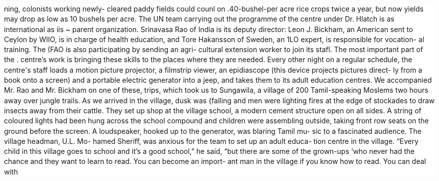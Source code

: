 ning, colonists working newly- 
cleared paddy fields could counl 
on .40-bushel-per acre rice crops 
twice a year, but now yields may 
drop as low as 10 bushels per acre. 
The UN team carrying out the 
programme of the centre under 
Dr. Hlatch is as international as iis 
~ parent organization. Srinavasa 
Rao of India is its deputy director: 
Leon J. Bickham, an American 
sent to Ceylon by WIIO, is in 
charge of health education, and 
Tore Hakansson of Sweden, an 1LO 
expert, is responsible for vocation- 
al training. The (FAO is also 
participating by sending an agri- 
cultural extension worker to join 
its stafl. 
The most important part of the 
. centre’s work is bringing these 
skills to the places where they are 
needed. Every other night on a 
regular schedule, the centre's staff 
loads a motion picture projector, 
a filmstrip viewer, an epidiascope 
(this device projects pictures direct- 
ly from a book onto a screen) and 
a portable electric generator into 
a jeep, and takes them to its adult 
education centres. 
We accompanied Mr. Rao and 
Mr. Bickham on one of these, 
trips, which took us to Sungawila, 
a village of 200 Tamil-speaking 
Moslems two hours away over 
jungle trails. As we arrived in 
the village, dusk was {falling and 
men were lighting fires at the edge 
of stockades to draw insects away 
from their cattle. 
They set up shop at the village 
school, a modern cement structure 
open on all sides. A string of 
coloured lights had been hung 
across the school compound and 
children were assembling outside, 
taking front row seats on the 
ground before the screen. A 
loudspeaker, hooked up to the 
generator, was blaring Tamil mu- 
sic to a fascinated audience. 
The village headman, U.L. Mo- 
hamed Sheriff, was anxious for 
the team to set up an adult educa- 
tion centre in the village. 
“Every child in this village goes 
to school and it’s a good school,” 
he said, “but there are some of the 
grown-ups ‘who never had the 
chance and they want to learn to 
read. You can become an import- 
ant man in the village if you know 
how to read. You can deal with 